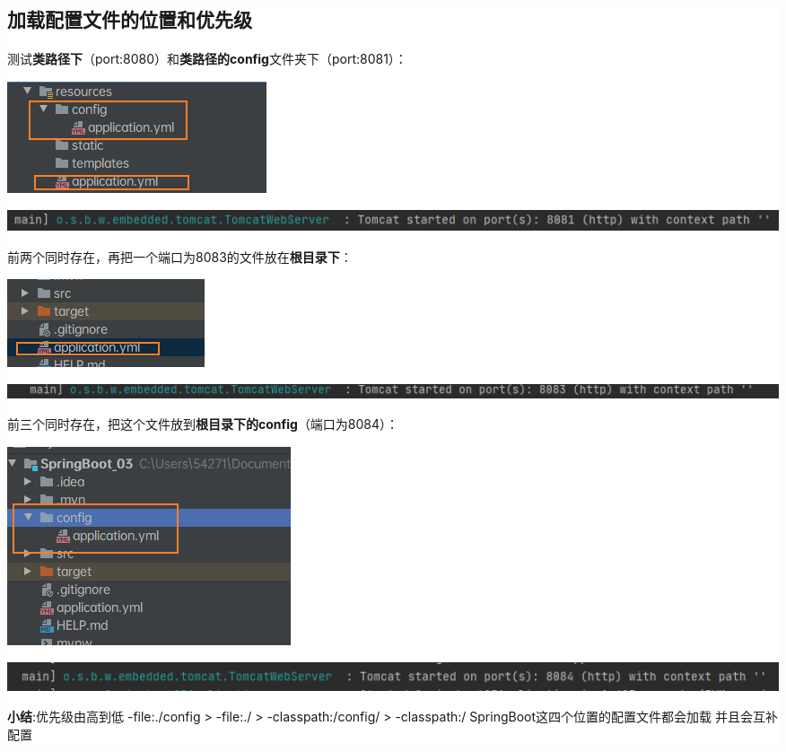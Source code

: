 

## 加载配置文件的位置和优先级

测试**类路径下**（port:8080）和**类路径的config**文件夹下（port:8081）：

![12](./img/12.png)

![12.1](./img/12.1.png)



前两个同时存在，再把一个端口为8083的文件放在**根目录下**：

![13](./img/13.png)

![13.1](./img/13.1.png)



前三个同时存在，把这个文件放到**根目录下的config**（端口为8084）：

![14](./img/14.png)

![14.1](./img/14.1.png)

**小结**:优先级由高到低
-file:./config > -file:./ > -classpath:/config/ > -classpath:/
SpringBoot这四个位置的配置文件都会加载
并且会互补配置
